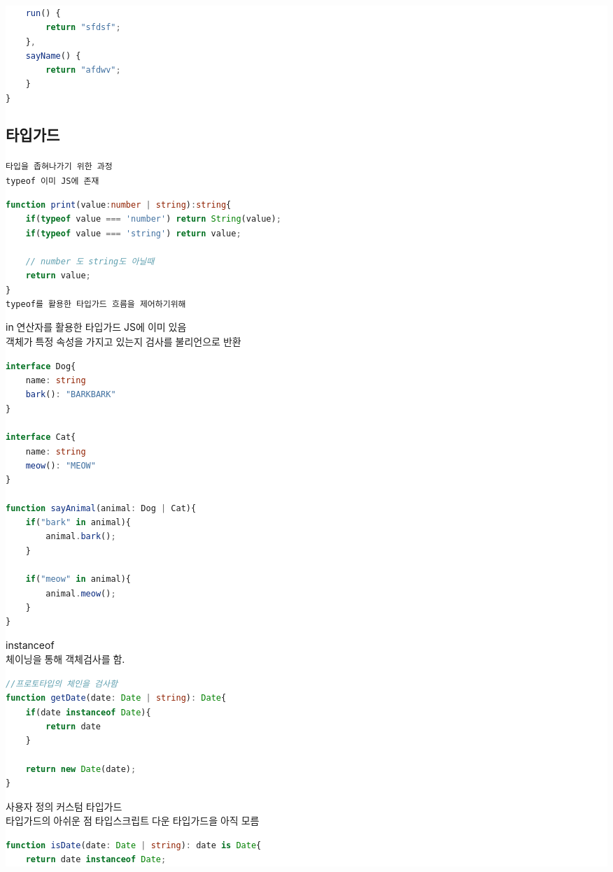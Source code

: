 ```typescript
    run() {
        return "sfdsf";
    },
    sayName() {
        return "afdwv";
    }
}
```

## 타입가드
    타입을 좁혀나가기 위한 과정
    typeof 이미 JS에 존재
```typescript
function print(value:number | string):string{
    if(typeof value === 'number') return String(value);
    if(typeof value === 'string') return value;

    // number 도 string도 아닐때
    return value;
}
typeof를 활용한 타입가드 흐름을 제어하기위해 
```
in 연산자를 활용한 타입가드 JS에 이미 있음  
객체가 특정 속성을 가지고 있는지 검사를 불리언으로 반환
```typescript
interface Dog{
    name: string
    bark(): "BARKBARK"
}

interface Cat{
    name: string
    meow(): "MEOW"
}

function sayAnimal(animal: Dog | Cat){
    if("bark" in animal){
        animal.bark();
    }

    if("meow" in animal){
        animal.meow();
    }
}

```

instanceof  
체이닝을 통해 객체검사를 함.
```typescript
//프로토타입의 체인을 검사함
function getDate(date: Date | string): Date{
    if(date instanceof Date){
        return date
    }

    return new Date(date);
}
```
사용자 정의 커스텀 타입가드  
타입가드의 아쉬운 점 타입스크립트 다운 타입가드을 아직 모름
```typescript
function isDate(date: Date | string): date is Date{
    return date instanceof Date;
```